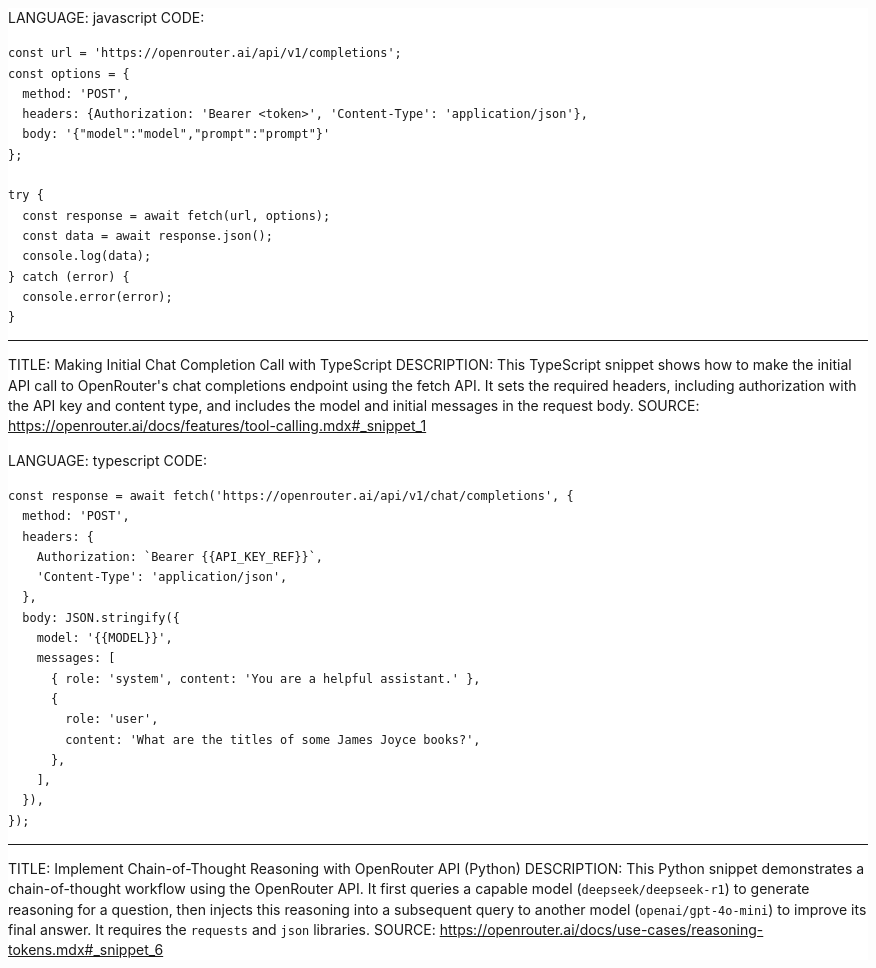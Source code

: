 LANGUAGE: javascript
CODE:
```
const url = 'https://openrouter.ai/api/v1/completions';
const options = {
  method: 'POST',
  headers: {Authorization: 'Bearer <token>', 'Content-Type': 'application/json'},
  body: '{"model":"model","prompt":"prompt"}'
};

try {
  const response = await fetch(url, options);
  const data = await response.json();
  console.log(data);
} catch (error) {
  console.error(error);
}
```

----------------------------------------

TITLE: Making Initial Chat Completion Call with TypeScript
DESCRIPTION: This TypeScript snippet shows how to make the initial API call to OpenRouter's chat completions endpoint using the fetch API. It sets the required headers, including authorization with the API key and content type, and includes the model and initial messages in the request body.
SOURCE: https://openrouter.ai/docs/features/tool-calling.mdx#_snippet_1

LANGUAGE: typescript
CODE:
```
const response = await fetch('https://openrouter.ai/api/v1/chat/completions', {
  method: 'POST',
  headers: {
    Authorization: `Bearer {{API_KEY_REF}}`,
    'Content-Type': 'application/json',
  },
  body: JSON.stringify({
    model: '{{MODEL}}',
    messages: [
      { role: 'system', content: 'You are a helpful assistant.' },
      {
        role: 'user',
        content: 'What are the titles of some James Joyce books?',
      },
    ],
  }),
});
```

----------------------------------------

TITLE: Implement Chain-of-Thought Reasoning with OpenRouter API (Python)
DESCRIPTION: This Python snippet demonstrates a chain-of-thought workflow using the OpenRouter API. It first queries a capable model (`deepseek/deepseek-r1`) to generate reasoning for a question, then injects this reasoning into a subsequent query to another model (`openai/gpt-4o-mini`) to improve its final answer. It requires the `requests` and `json` libraries.
SOURCE: https://openrouter.ai/docs/use-cases/reasoning-tokens.mdx#_snippet_6
